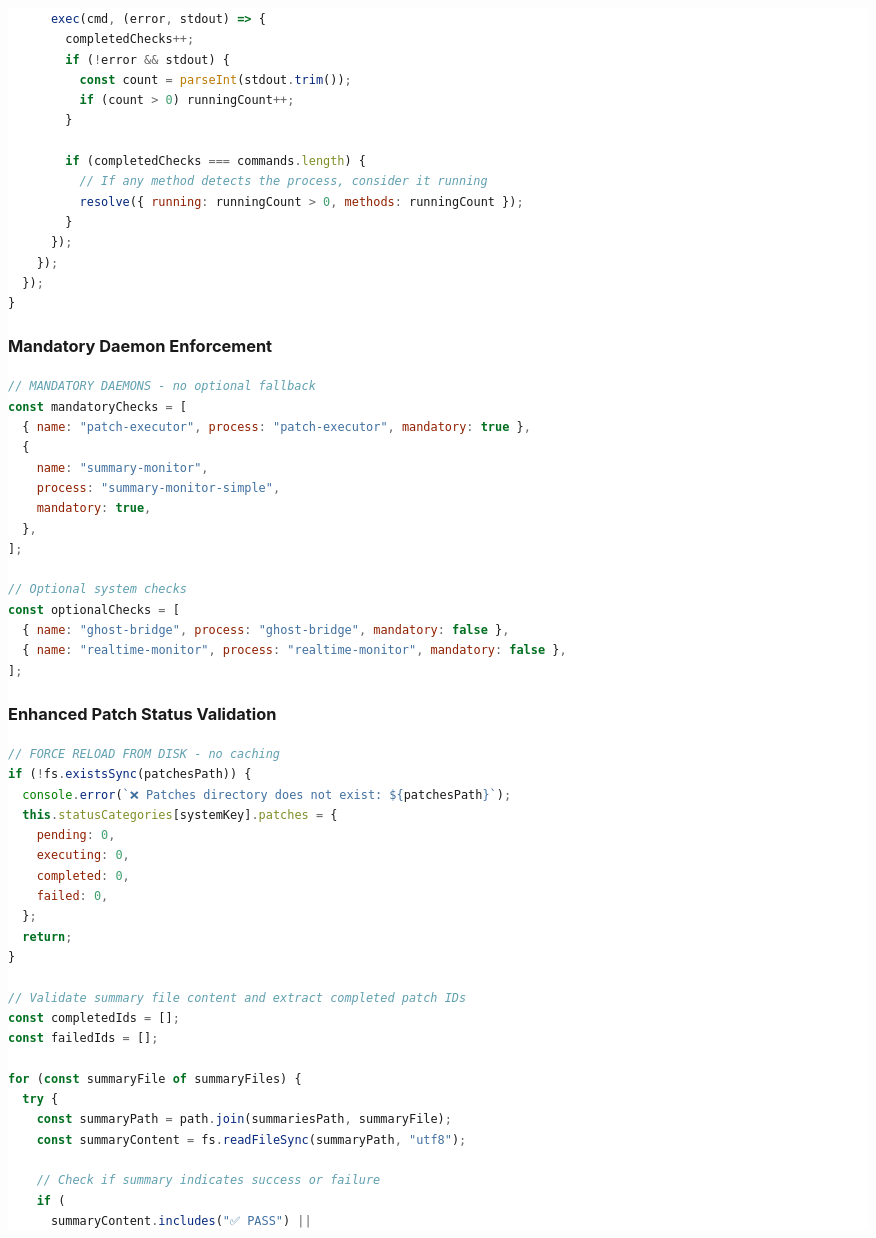 ```javascript
      exec(cmd, (error, stdout) => {
        completedChecks++;
        if (!error && stdout) {
          const count = parseInt(stdout.trim());
          if (count > 0) runningCount++;
        }

        if (completedChecks === commands.length) {
          // If any method detects the process, consider it running
          resolve({ running: runningCount > 0, methods: runningCount });
        }
      });
    });
  });
}
```

### Mandatory Daemon Enforcement

```javascript
// MANDATORY DAEMONS - no optional fallback
const mandatoryChecks = [
  { name: "patch-executor", process: "patch-executor", mandatory: true },
  {
    name: "summary-monitor",
    process: "summary-monitor-simple",
    mandatory: true,
  },
];

// Optional system checks
const optionalChecks = [
  { name: "ghost-bridge", process: "ghost-bridge", mandatory: false },
  { name: "realtime-monitor", process: "realtime-monitor", mandatory: false },
];
```

### Enhanced Patch Status Validation

```javascript
// FORCE RELOAD FROM DISK - no caching
if (!fs.existsSync(patchesPath)) {
  console.error(`❌ Patches directory does not exist: ${patchesPath}`);
  this.statusCategories[systemKey].patches = {
    pending: 0,
    executing: 0,
    completed: 0,
    failed: 0,
  };
  return;
}

// Validate summary file content and extract completed patch IDs
const completedIds = [];
const failedIds = [];

for (const summaryFile of summaryFiles) {
  try {
    const summaryPath = path.join(summariesPath, summaryFile);
    const summaryContent = fs.readFileSync(summaryPath, "utf8");

    // Check if summary indicates success or failure
    if (
      summaryContent.includes("✅ PASS") ||
```